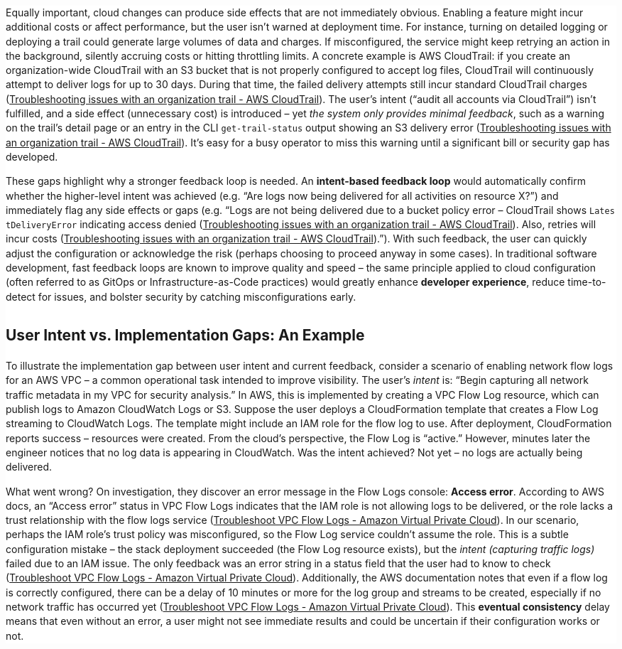 Equally important, cloud changes can produce side effects that are not immediately obvious. Enabling a feature might incur additional costs or affect performance, but the user isn’t warned at deployment time. For instance, turning on detailed logging or deploying a trail could generate large volumes of data and charges. If misconfigured, the service might keep retrying an action in the background, silently accruing costs or hitting throttling limits. A concrete example is AWS CloudTrail: if you create an organization-wide CloudTrail with an S3 bucket that is not properly configured to accept log files, CloudTrail will continuously attempt to deliver logs for up to 30 days. During that time, the failed delivery attempts still incur standard CloudTrail charges ([Troubleshooting issues with an organization trail - AWS CloudTrail](https://docs.aws.amazon.com/awscloudtrail/latest/userguide/cloudtrail-troubleshooting.html#:~:text=)). The user’s intent (“audit all accounts via CloudTrail”) isn’t fulfilled, and a side effect (unnecessary cost) is introduced – yet *the system only provides minimal feedback*, such as a warning on the trail’s detail page or an entry in the CLI `get-trail-status` output showing an S3 delivery error ([Troubleshooting issues with an organization trail - AWS CloudTrail](https://docs.aws.amazon.com/awscloudtrail/latest/userguide/cloudtrail-troubleshooting.html#:~:text=,about%20the%20organization%20bucket%20policy)). It’s easy for a busy operator to miss this warning until a significant bill or security gap has developed. 

These gaps highlight why a stronger feedback loop is needed. An **intent-based feedback loop** would automatically confirm whether the higher-level intent was achieved (e.g. “Are logs now being delivered for all activities on resource X?”) and immediately flag any side effects or gaps (e.g. “Logs are not being delivered due to a bucket policy error – CloudTrail shows `LatestDeliveryError` indicating access denied ([Troubleshooting issues with an organization trail - AWS CloudTrail](https://docs.aws.amazon.com/awscloudtrail/latest/userguide/cloudtrail-troubleshooting.html#:~:text=,about%20the%20organization%20bucket%20policy)). Also, retries will incur costs ([Troubleshooting issues with an organization trail - AWS CloudTrail](https://docs.aws.amazon.com/awscloudtrail/latest/userguide/cloudtrail-troubleshooting.html#:~:text=)).”). With such feedback, the user can quickly adjust the configuration or acknowledge the risk (perhaps choosing to proceed anyway in some cases). In traditional software development, fast feedback loops are known to improve quality and speed – the same principle applied to cloud configuration (often referred to as GitOps or Infrastructure-as-Code practices) would greatly enhance **developer experience**, reduce time-to-detect for issues, and bolster security by catching misconfigurations early.

## User Intent vs. Implementation Gaps: An Example  
To illustrate the implementation gap between user intent and current feedback, consider a scenario of enabling network flow logs for an AWS VPC – a common operational task intended to improve visibility. The user’s *intent* is: “Begin capturing all network traffic metadata in my VPC for security analysis.” In AWS, this is implemented by creating a VPC Flow Log resource, which can publish logs to Amazon CloudWatch Logs or S3. Suppose the user deploys a CloudFormation template that creates a Flow Log streaming to CloudWatch Logs. The template might include an IAM role for the flow log to use. After deployment, CloudFormation reports success – resources were created. From the cloud’s perspective, the Flow Log is “active.” However, minutes later the engineer notices that no log data is appearing in CloudWatch. Was the intent achieved? Not yet – no logs are actually being delivered. 

What went wrong? On investigation, they discover an error message in the Flow Logs console: **Access error**. According to AWS docs, an “Access error” status in VPC Flow Logs indicates that the IAM role is not allowing logs to be delivered, or the role lacks a trust relationship with the flow logs service ([Troubleshoot VPC Flow Logs - Amazon Virtual Private Cloud](https://docs.aws.amazon.com/vpc/latest/userguide/flow-logs-troubleshooting.html#:~:text=,one%20of%20the%20following%20reasons)). In our scenario, perhaps the IAM role’s trust policy was misconfigured, so the Flow Log service couldn’t assume the role. This is a subtle configuration mistake – the stack deployment succeeded (the Flow Log resource exists), but the *intent (capturing traffic logs)* failed due to an IAM issue. The only feedback was an error string in a status field that the user had to know to check ([Troubleshoot VPC Flow Logs - Amazon Virtual Private Cloud](https://docs.aws.amazon.com/vpc/latest/userguide/flow-logs-troubleshooting.html#:~:text=In%20either%20the%20Amazon%20EC2,following%20errors%20might%20be%20displayed)). Additionally, the AWS documentation notes that even if a flow log is correctly configured, there can be a delay of 10 minutes or more for the log group and streams to be created, especially if no network traffic has occurred yet ([Troubleshoot VPC Flow Logs - Amazon Virtual Private Cloud](https://docs.aws.amazon.com/vpc/latest/userguide/flow-logs-troubleshooting.html#:~:text=,for%20data%20to%20be%20displayed)). This **eventual consistency** delay means that even without an error, a user might not see immediate results and could be uncertain if their configuration works or not. 
